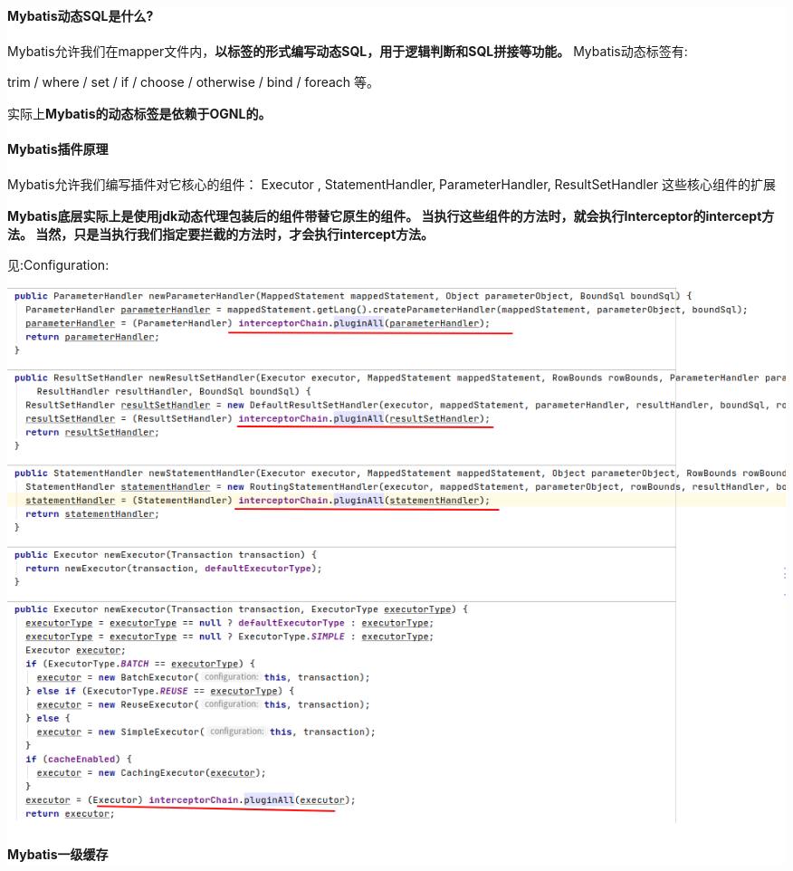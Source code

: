 
#### Mybatis动态SQL是什么?
Mybatis允许我们在mapper文件内，**以标签的形式编写动态SQL，用于逻辑判断和SQL拼接等功能。**
Mybatis动态标签有:

 trim  / where  / set / if /  choose / otherwise / bind / foreach 等。

实际上**Mybatis的动态标签是依赖于OGNL的。**

#### Mybatis插件原理
Mybatis允许我们编写插件对它核心的组件：
Executor , StatementHandler, ParameterHandler, ResultSetHandler
这些核心组件的扩展

**Mybatis底层实际上是使用jdk动态代理包装后的组件带替它原生的组件。
当执行这些组件的方法时，就会执行Interceptor的intercept方法。
当然，只是当执行我们指定要拦截的方法时，才会执行intercept方法。**

见:Configuration:

![Mybatis插件原理](../../img/mybatis/Mybatis插件原理.png)



#### Mybatis一级缓存
